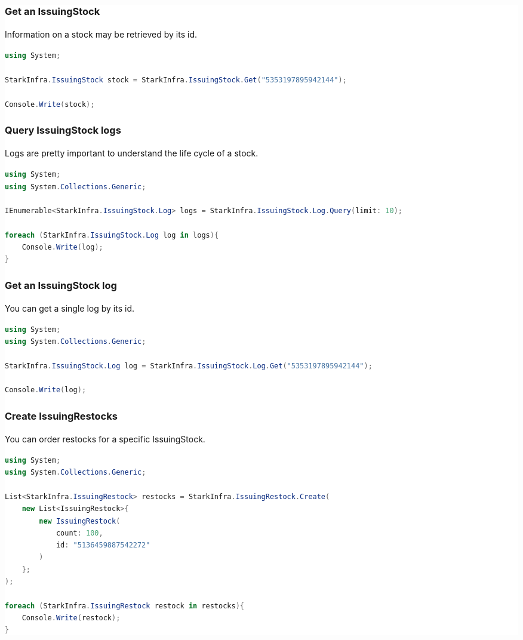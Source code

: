 ### Get an IssuingStock

Information on a stock may be retrieved by its id.

```c#
using System;

StarkInfra.IssuingStock stock = StarkInfra.IssuingStock.Get("5353197895942144");

Console.Write(stock);
```

### Query IssuingStock logs

Logs are pretty important to understand the life cycle of a stock.

```c#
using System;
using System.Collections.Generic;

IEnumerable<StarkInfra.IssuingStock.Log> logs = StarkInfra.IssuingStock.Log.Query(limit: 10);

foreach (StarkInfra.IssuingStock.Log log in logs){
    Console.Write(log);
}
```

### Get an IssuingStock log

You can get a single log by its id.

```c#
using System;
using System.Collections.Generic;

StarkInfra.IssuingStock.Log log = StarkInfra.IssuingStock.Log.Get("5353197895942144");

Console.Write(log);
```

### Create IssuingRestocks

You can order restocks for a specific IssuingStock.

```c#
using System;
using System.Collections.Generic;

List<StarkInfra.IssuingRestock> restocks = StarkInfra.IssuingRestock.Create( 
    new List<IssuingRestock>{
        new IssuingRestock(
            count: 100,
            id: "5136459887542272"
        )
    };
);
           
foreach (StarkInfra.IssuingRestock restock in restocks){
    Console.Write(restock);
}
```
